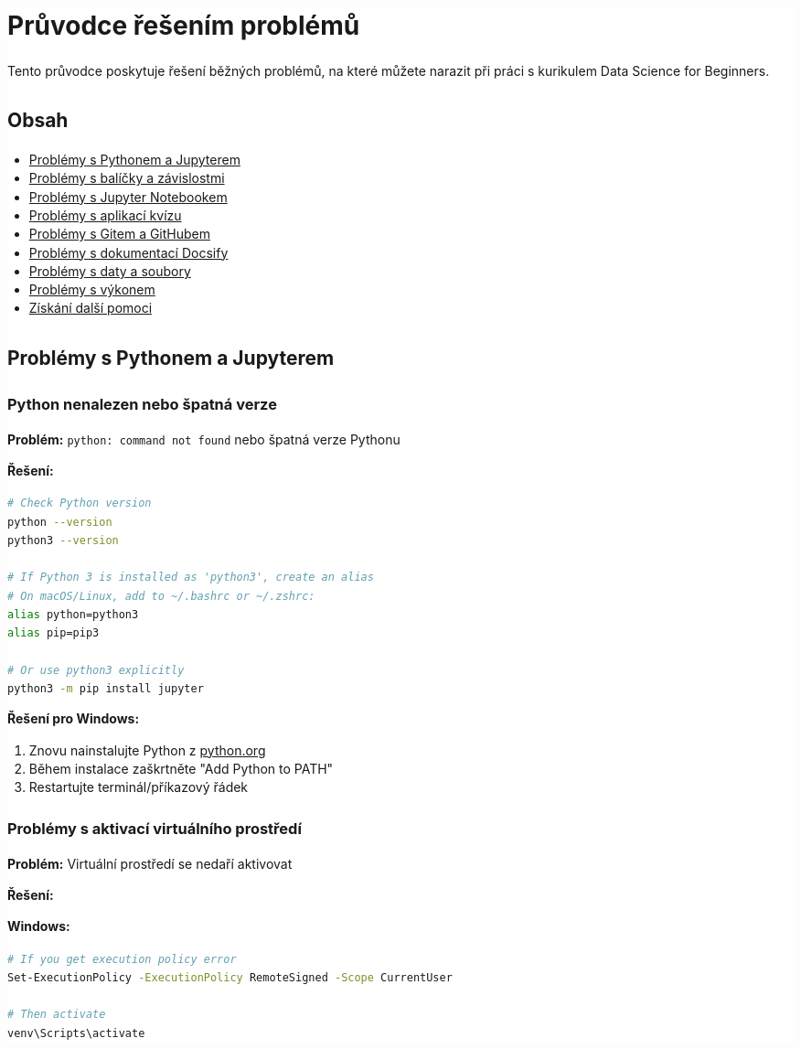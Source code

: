 
# Průvodce řešením problémů

Tento průvodce poskytuje řešení běžných problémů, na které můžete narazit při práci s kurikulem Data Science for Beginners.

## Obsah

- [Problémy s Pythonem a Jupyterem](../..)
- [Problémy s balíčky a závislostmi](../..)
- [Problémy s Jupyter Notebookem](../..)
- [Problémy s aplikací kvízu](../..)
- [Problémy s Gitem a GitHubem](../..)
- [Problémy s dokumentací Docsify](../..)
- [Problémy s daty a soubory](../..)
- [Problémy s výkonem](../..)
- [Získání další pomoci](../..)

## Problémy s Pythonem a Jupyterem

### Python nenalezen nebo špatná verze

**Problém:** `python: command not found` nebo špatná verze Pythonu

**Řešení:**

```bash
# Check Python version
python --version
python3 --version

# If Python 3 is installed as 'python3', create an alias
# On macOS/Linux, add to ~/.bashrc or ~/.zshrc:
alias python=python3
alias pip=pip3

# Or use python3 explicitly
python3 -m pip install jupyter
```

**Řešení pro Windows:**
1. Znovu nainstalujte Python z [python.org](https://www.python.org/)
2. Během instalace zaškrtněte "Add Python to PATH"
3. Restartujte terminál/příkazový řádek

### Problémy s aktivací virtuálního prostředí

**Problém:** Virtuální prostředí se nedaří aktivovat

**Řešení:**

**Windows:**
```bash
# If you get execution policy error
Set-ExecutionPolicy -ExecutionPolicy RemoteSigned -Scope CurrentUser

# Then activate
venv\Scripts\activate
```
